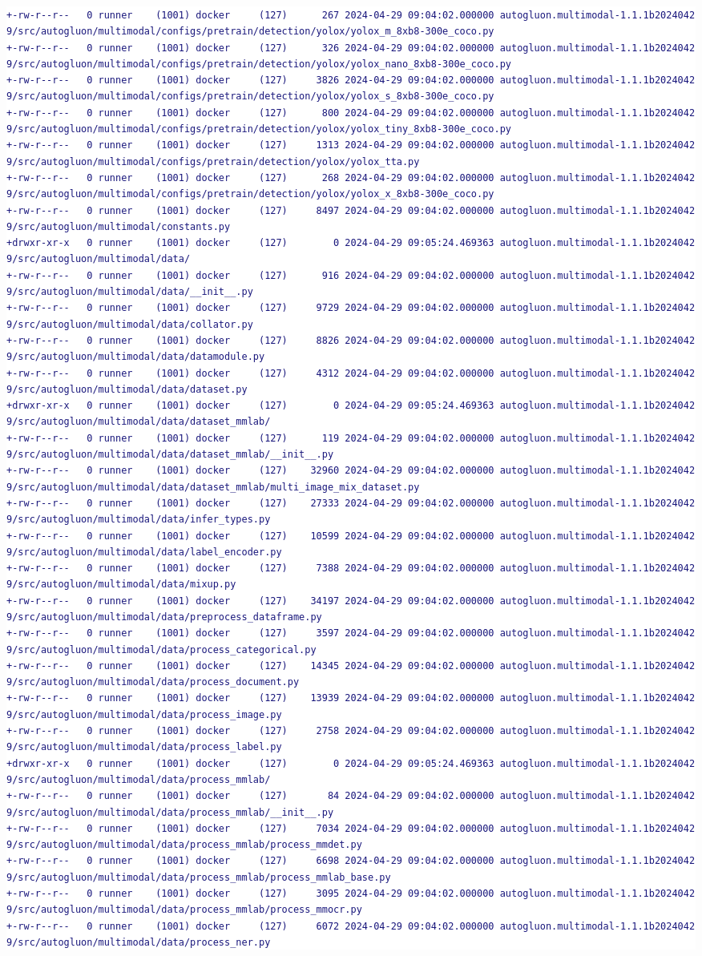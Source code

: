 ```diff
+-rw-r--r--   0 runner    (1001) docker     (127)      267 2024-04-29 09:04:02.000000 autogluon.multimodal-1.1.1b20240429/src/autogluon/multimodal/configs/pretrain/detection/yolox/yolox_m_8xb8-300e_coco.py
+-rw-r--r--   0 runner    (1001) docker     (127)      326 2024-04-29 09:04:02.000000 autogluon.multimodal-1.1.1b20240429/src/autogluon/multimodal/configs/pretrain/detection/yolox/yolox_nano_8xb8-300e_coco.py
+-rw-r--r--   0 runner    (1001) docker     (127)     3826 2024-04-29 09:04:02.000000 autogluon.multimodal-1.1.1b20240429/src/autogluon/multimodal/configs/pretrain/detection/yolox/yolox_s_8xb8-300e_coco.py
+-rw-r--r--   0 runner    (1001) docker     (127)      800 2024-04-29 09:04:02.000000 autogluon.multimodal-1.1.1b20240429/src/autogluon/multimodal/configs/pretrain/detection/yolox/yolox_tiny_8xb8-300e_coco.py
+-rw-r--r--   0 runner    (1001) docker     (127)     1313 2024-04-29 09:04:02.000000 autogluon.multimodal-1.1.1b20240429/src/autogluon/multimodal/configs/pretrain/detection/yolox/yolox_tta.py
+-rw-r--r--   0 runner    (1001) docker     (127)      268 2024-04-29 09:04:02.000000 autogluon.multimodal-1.1.1b20240429/src/autogluon/multimodal/configs/pretrain/detection/yolox/yolox_x_8xb8-300e_coco.py
+-rw-r--r--   0 runner    (1001) docker     (127)     8497 2024-04-29 09:04:02.000000 autogluon.multimodal-1.1.1b20240429/src/autogluon/multimodal/constants.py
+drwxr-xr-x   0 runner    (1001) docker     (127)        0 2024-04-29 09:05:24.469363 autogluon.multimodal-1.1.1b20240429/src/autogluon/multimodal/data/
+-rw-r--r--   0 runner    (1001) docker     (127)      916 2024-04-29 09:04:02.000000 autogluon.multimodal-1.1.1b20240429/src/autogluon/multimodal/data/__init__.py
+-rw-r--r--   0 runner    (1001) docker     (127)     9729 2024-04-29 09:04:02.000000 autogluon.multimodal-1.1.1b20240429/src/autogluon/multimodal/data/collator.py
+-rw-r--r--   0 runner    (1001) docker     (127)     8826 2024-04-29 09:04:02.000000 autogluon.multimodal-1.1.1b20240429/src/autogluon/multimodal/data/datamodule.py
+-rw-r--r--   0 runner    (1001) docker     (127)     4312 2024-04-29 09:04:02.000000 autogluon.multimodal-1.1.1b20240429/src/autogluon/multimodal/data/dataset.py
+drwxr-xr-x   0 runner    (1001) docker     (127)        0 2024-04-29 09:05:24.469363 autogluon.multimodal-1.1.1b20240429/src/autogluon/multimodal/data/dataset_mmlab/
+-rw-r--r--   0 runner    (1001) docker     (127)      119 2024-04-29 09:04:02.000000 autogluon.multimodal-1.1.1b20240429/src/autogluon/multimodal/data/dataset_mmlab/__init__.py
+-rw-r--r--   0 runner    (1001) docker     (127)    32960 2024-04-29 09:04:02.000000 autogluon.multimodal-1.1.1b20240429/src/autogluon/multimodal/data/dataset_mmlab/multi_image_mix_dataset.py
+-rw-r--r--   0 runner    (1001) docker     (127)    27333 2024-04-29 09:04:02.000000 autogluon.multimodal-1.1.1b20240429/src/autogluon/multimodal/data/infer_types.py
+-rw-r--r--   0 runner    (1001) docker     (127)    10599 2024-04-29 09:04:02.000000 autogluon.multimodal-1.1.1b20240429/src/autogluon/multimodal/data/label_encoder.py
+-rw-r--r--   0 runner    (1001) docker     (127)     7388 2024-04-29 09:04:02.000000 autogluon.multimodal-1.1.1b20240429/src/autogluon/multimodal/data/mixup.py
+-rw-r--r--   0 runner    (1001) docker     (127)    34197 2024-04-29 09:04:02.000000 autogluon.multimodal-1.1.1b20240429/src/autogluon/multimodal/data/preprocess_dataframe.py
+-rw-r--r--   0 runner    (1001) docker     (127)     3597 2024-04-29 09:04:02.000000 autogluon.multimodal-1.1.1b20240429/src/autogluon/multimodal/data/process_categorical.py
+-rw-r--r--   0 runner    (1001) docker     (127)    14345 2024-04-29 09:04:02.000000 autogluon.multimodal-1.1.1b20240429/src/autogluon/multimodal/data/process_document.py
+-rw-r--r--   0 runner    (1001) docker     (127)    13939 2024-04-29 09:04:02.000000 autogluon.multimodal-1.1.1b20240429/src/autogluon/multimodal/data/process_image.py
+-rw-r--r--   0 runner    (1001) docker     (127)     2758 2024-04-29 09:04:02.000000 autogluon.multimodal-1.1.1b20240429/src/autogluon/multimodal/data/process_label.py
+drwxr-xr-x   0 runner    (1001) docker     (127)        0 2024-04-29 09:05:24.469363 autogluon.multimodal-1.1.1b20240429/src/autogluon/multimodal/data/process_mmlab/
+-rw-r--r--   0 runner    (1001) docker     (127)       84 2024-04-29 09:04:02.000000 autogluon.multimodal-1.1.1b20240429/src/autogluon/multimodal/data/process_mmlab/__init__.py
+-rw-r--r--   0 runner    (1001) docker     (127)     7034 2024-04-29 09:04:02.000000 autogluon.multimodal-1.1.1b20240429/src/autogluon/multimodal/data/process_mmlab/process_mmdet.py
+-rw-r--r--   0 runner    (1001) docker     (127)     6698 2024-04-29 09:04:02.000000 autogluon.multimodal-1.1.1b20240429/src/autogluon/multimodal/data/process_mmlab/process_mmlab_base.py
+-rw-r--r--   0 runner    (1001) docker     (127)     3095 2024-04-29 09:04:02.000000 autogluon.multimodal-1.1.1b20240429/src/autogluon/multimodal/data/process_mmlab/process_mmocr.py
+-rw-r--r--   0 runner    (1001) docker     (127)     6072 2024-04-29 09:04:02.000000 autogluon.multimodal-1.1.1b20240429/src/autogluon/multimodal/data/process_ner.py
```